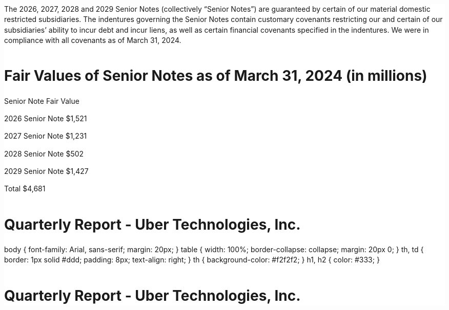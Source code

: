 The 2026, 2027, 2028 and 2029 Senior Notes (collectively “Senior Notes”) are guaranteed by certain of our material domestic restricted subsidiaries. The indentures governing the Senior Notes contain customary covenants restricting our and certain of our subsidiaries’ ability to incur debt and incur liens, as well as certain financial covenants specified in the indentures. We were in compliance with all covenants as of March 31, 2024.

# Fair Values of Senior Notes as of March 31, 2024 (in millions)

Senior Note
Fair Value

2026 Senior Note
$1,521

2027 Senior Note
$1,231

2028 Senior Note
$502

2029 Senior Note
$1,427

Total
$4,681
# Quarterly Report - Uber Technologies, Inc.

body {
font-family: Arial, sans-serif;
margin: 20px;
}
table {
width: 100%;
border-collapse: collapse;
margin: 20px 0;
}
th, td {
border: 1px solid #ddd;
padding: 8px;
text-align: right;
}
th {
background-color: #f2f2f2;
}
h1, h2 {
color: #333;
}

# Quarterly Report - Uber Technologies, Inc.
